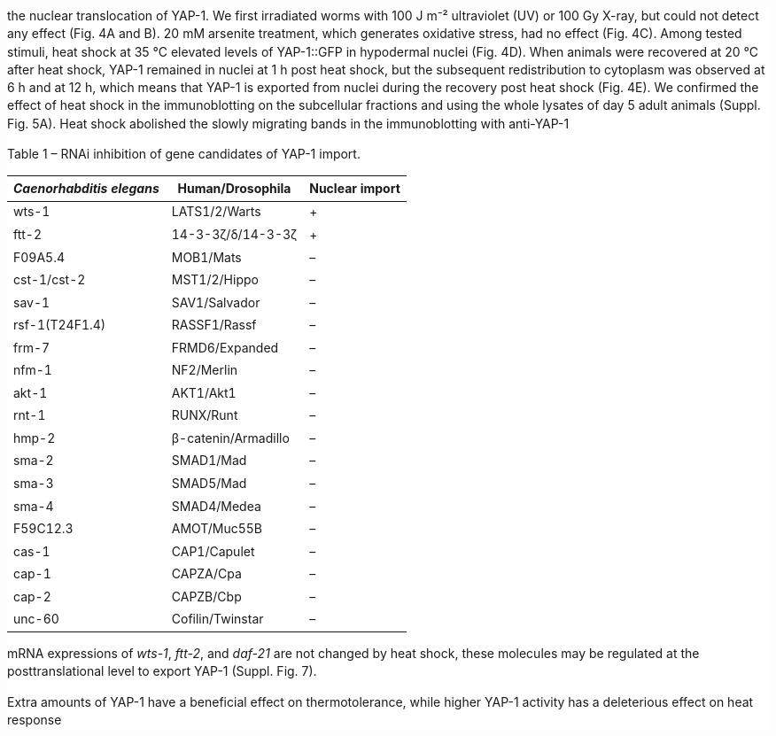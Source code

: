the nuclear translocation of YAP-1. We first irradiated worms with 100 J m⁻² ultraviolet (UV) or 100 Gy X-ray, but could not detect any effect (Fig. 4A and B). 20 mM arsenite treatment, which generates oxidative stress, had no effect (Fig. 4C). Among tested stimuli, heat shock at 35 °C elevated levels of YAP-1::GFP in hypodermal nuclei (Fig. 4D). When animals were recovered at 20 °C after heat shock, YAP-1 remained in nuclei at 1 h post heat shock, but the subsequent redistribution to cytoplasm was observed at 6 h and at 12 h, which means that YAP-1 is exported from nuclei during the recovery post heat shock (Fig. 4E). We confirmed the effect of heat shock in the immunoblotting on the subcellular fractions and using the whole lysates of day 5 adult animals (Suppl. Fig. 5A). Heat shock abolished the slowly migrating bands in the immunoblotting with anti-YAP-1

Table 1 – RNAi inhibition of gene candidates of YAP-1 import.

| *Caenorhabditis elegans* | Human/Drosophila | Nuclear import |
|-------------------------|-------------------|----------------|
| wts-1                   | LATS1/2/Warts     | +              |
| ftt-2                   | 14-3-3ζ/δ/14-3-3ζ | +              |
| F09A5.4                 | MOB1/Mats         | –              |
| cst-1/cst-2             | MST1/2/Hippo      | –              |
| sav-1                   | SAV1/Salvador     | –              |
| rsf-1(T24F1.4)          | RASSF1/Rassf      | –              |
| frm-7                   | FRMD6/Expanded    | –              |
| nfm-1                   | NF2/Merlin        | –              |
| akt-1                   | AKT1/Akt1         | –              |
| rnt-1                   | RUNX/Runt         | –              |
| hmp-2                   | β-catenin/Armadillo | –              |
| sma-2                   | SMAD1/Mad         | –              |
| sma-3                   | SMAD5/Mad         | –              |
| sma-4                   | SMAD4/Medea       | –              |
| F59C12.3                | AMOT/Muc55B       | –              |
| cas-1                   | CAP1/Capulet      | –              |
| cap-1                   | CAPZA/Cpa         | –              |
| cap-2                   | CAPZB/Cbp         | –              |
| unc-60                  | Cofilin/Twinstar  | –              |

mRNA expressions of *wts-1*, *ftt-2*, and *daf-21* are not changed by heat shock, these molecules may be regulated at the posttranslational level to export YAP-1 (Suppl. Fig. 7).

Extra amounts of YAP-1 have a beneficial effect on thermotolerance, while higher YAP-1 activity has a deleterious effect on heat response
